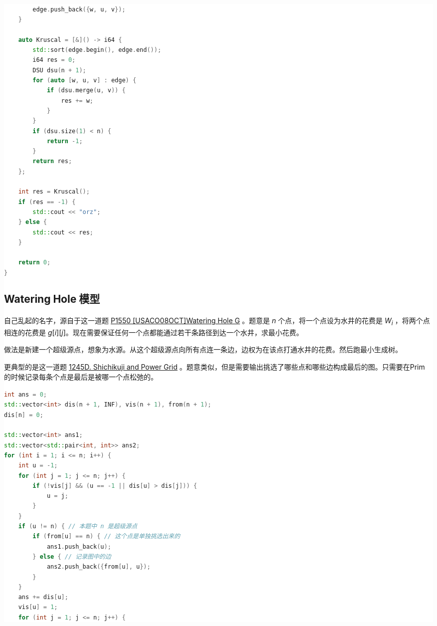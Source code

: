 ```c++
        edge.push_back({w, u, v});
    }

    auto Kruscal = [&]() -> i64 {
        std::sort(edge.begin(), edge.end());
        i64 res = 0;
        DSU dsu(n + 1);
        for (auto [w, u, v] : edge) {
            if (dsu.merge(u, v)) {
                res += w;
            }
        }
        if (dsu.size(1) < n) {
            return -1;
        }
        return res;
    };

    int res = Kruscal();
    if (res == -1) {
        std::cout << "orz";
    } else {
        std::cout << res;
    }

    return 0;
}
```



## Watering Hole 模型

自己乱起的名字，源自于这一道题 [P1550 [USACO08OCT]Watering Hole G](https://www.luogu.com.cn/problem/P1550) 。题意是 $n$ 个点，将一个点设为水井的花费是 $W_i$ ，将两个点相连的花费是 $g[i][j]$。现在需要保证任何一个点都能通过若干条路径到达一个水井，求最小花费。

做法是新建一个超级源点，想象为水源。从这个超级源点向所有点连一条边，边权为在该点打通水井的花费。然后跑最小生成树。

更典型的是这一道题 [1245D. Shichikuji and Power Grid](https://codeforces.com/contest/1245/problem/D) 。题意类似，但是需要输出挑选了哪些点和哪些边构成最后的图。只需要在Prim 的时候记录每条个点是最后是被哪一个点松弛的。

```cpp
int ans = 0;
std::vector<int> dis(n + 1, INF), vis(n + 1), from(n + 1);
dis[n] = 0;

std::vector<int> ans1;
std::vector<std::pair<int, int>> ans2;
for (int i = 1; i <= n; i++) {
    int u = -1;
    for (int j = 1; j <= n; j++) {
        if (!vis[j] && (u == -1 || dis[u] > dis[j])) {
            u = j;
        }
    }
    if (u != n) { // 本题中 n 是超级源点
        if (from[u] == n) { // 这个点是单独挑选出来的
            ans1.push_back(u);
        } else { // 记录图中的边
            ans2.push_back({from[u], u});
        }
    }
    ans += dis[u];
    vis[u] = 1;
    for (int j = 1; j <= n; j++) {
```
